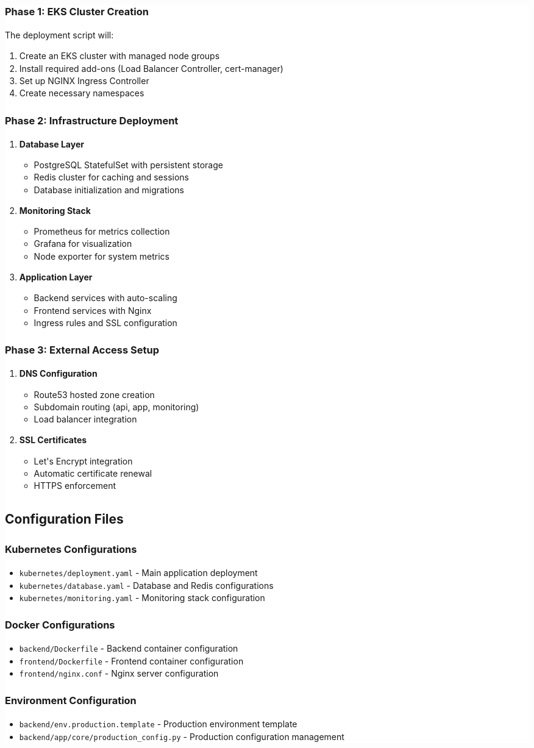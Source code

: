### Phase 1: EKS Cluster Creation
The deployment script will:
1. Create an EKS cluster with managed node groups
2. Install required add-ons (Load Balancer Controller, cert-manager)
3. Set up NGINX Ingress Controller
4. Create necessary namespaces

### Phase 2: Infrastructure Deployment
1. **Database Layer**
   - PostgreSQL StatefulSet with persistent storage
   - Redis cluster for caching and sessions
   - Database initialization and migrations

2. **Monitoring Stack**
   - Prometheus for metrics collection
   - Grafana for visualization
   - Node exporter for system metrics

3. **Application Layer**
   - Backend services with auto-scaling
   - Frontend services with Nginx
   - Ingress rules and SSL configuration

### Phase 3: External Access Setup
1. **DNS Configuration**
   - Route53 hosted zone creation
   - Subdomain routing (api, app, monitoring)
   - Load balancer integration

2. **SSL Certificates**
   - Let's Encrypt integration
   - Automatic certificate renewal
   - HTTPS enforcement

## Configuration Files

### Kubernetes Configurations
- `kubernetes/deployment.yaml` - Main application deployment
- `kubernetes/database.yaml` - Database and Redis configurations
- `kubernetes/monitoring.yaml` - Monitoring stack configuration

### Docker Configurations
- `backend/Dockerfile` - Backend container configuration
- `frontend/Dockerfile` - Frontend container configuration
- `frontend/nginx.conf` - Nginx server configuration

### Environment Configuration
- `backend/env.production.template` - Production environment template
- `backend/app/core/production_config.py` - Production configuration management
